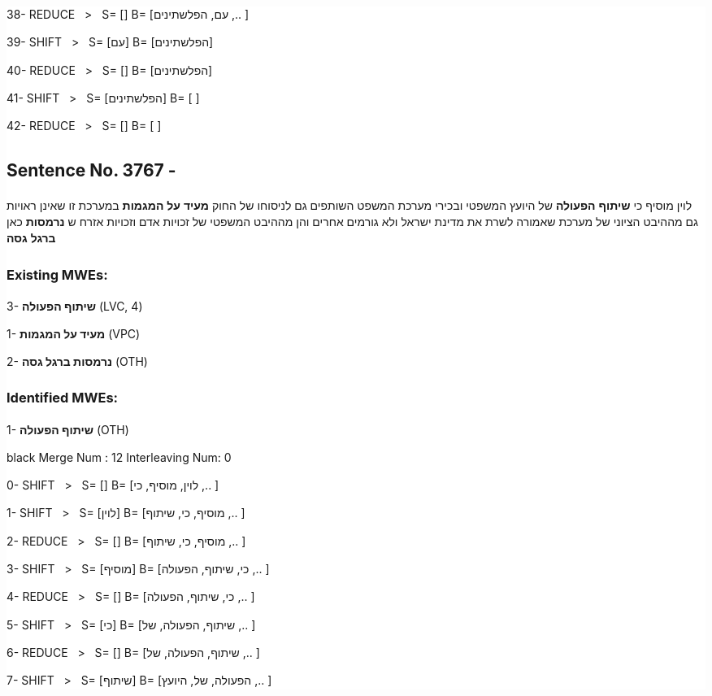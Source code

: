 

38- REDUCE&nbsp;&nbsp;&nbsp;>&nbsp;&nbsp;&nbsp;S= []   B= [עם, הפלשתינים ,.. ]



39- SHIFT&nbsp;&nbsp;&nbsp;>&nbsp;&nbsp;&nbsp;S= [עם]   B= [הפלשתינים]



40- REDUCE&nbsp;&nbsp;&nbsp;>&nbsp;&nbsp;&nbsp;S= []   B= [הפלשתינים]



41- SHIFT&nbsp;&nbsp;&nbsp;>&nbsp;&nbsp;&nbsp;S= [הפלשתינים]   B= [ ]



42- REDUCE&nbsp;&nbsp;&nbsp;>&nbsp;&nbsp;&nbsp;S= []   B= [ ]

## Sentence No. 3767 - 
לוין מוסיף כי **שיתוף** **הפעולה** של היועץ המשפטי ובכירי מערכת המשפט השותפים גם לניסוחו של החוק **מעיד** **על** **המגמות** במערכת זו שאינן ראויות גם מההיבט הציוני של מערכת שאמורה לשרת את מדינת ישראל ולא גורמים אחרים והן מההיבט המשפטי של זכויות אדם וזכויות אזרח ש **נרמסות** כאן **ברגל** **גסה** 
### Existing MWEs: 
3- **שיתוף הפעולה** (LVC, 4)

1- **מעיד על המגמות** (VPC)

2- **נרמסות ברגל גסה** (OTH)

### Identified MWEs: 
1- **שיתוף הפעולה** (OTH)

black Merge Num : 12 Interleaving Num: 0


0- SHIFT&nbsp;&nbsp;&nbsp;>&nbsp;&nbsp;&nbsp;S= []   B= [לוין, מוסיף, כי ,.. ]



1- SHIFT&nbsp;&nbsp;&nbsp;>&nbsp;&nbsp;&nbsp;S= [לוין]   B= [מוסיף, כי, שיתוף ,.. ]



2- REDUCE&nbsp;&nbsp;&nbsp;>&nbsp;&nbsp;&nbsp;S= []   B= [מוסיף, כי, שיתוף ,.. ]



3- SHIFT&nbsp;&nbsp;&nbsp;>&nbsp;&nbsp;&nbsp;S= [מוסיף]   B= [כי, שיתוף, הפעולה ,.. ]



4- REDUCE&nbsp;&nbsp;&nbsp;>&nbsp;&nbsp;&nbsp;S= []   B= [כי, שיתוף, הפעולה ,.. ]



5- SHIFT&nbsp;&nbsp;&nbsp;>&nbsp;&nbsp;&nbsp;S= [כי]   B= [שיתוף, הפעולה, של ,.. ]



6- REDUCE&nbsp;&nbsp;&nbsp;>&nbsp;&nbsp;&nbsp;S= []   B= [שיתוף, הפעולה, של ,.. ]



7- SHIFT&nbsp;&nbsp;&nbsp;>&nbsp;&nbsp;&nbsp;S= [שיתוף]   B= [הפעולה, של, היועץ ,.. ]

